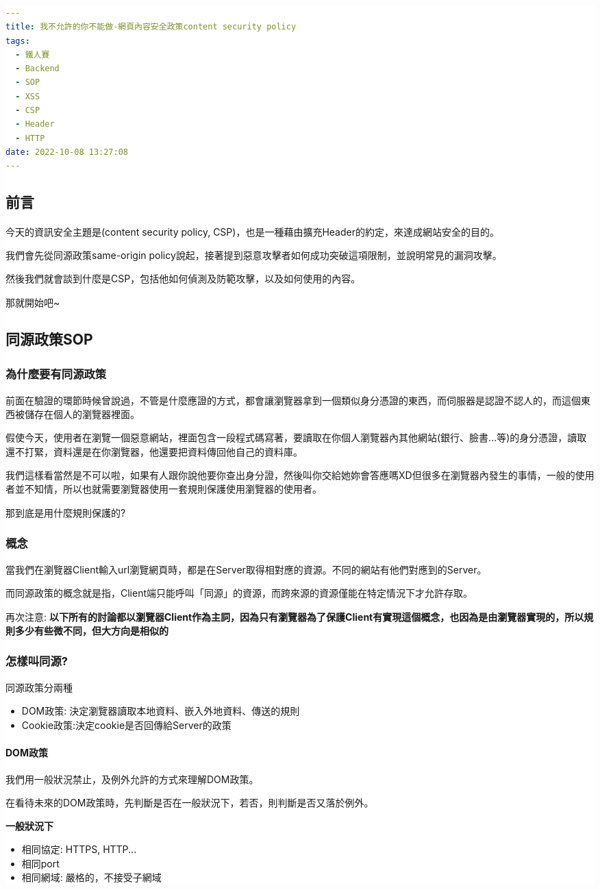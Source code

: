 ```yaml
---
title: 我不允許的你不能做-網頁內容安全政策content security policy
tags:
  - 鐵人賽
  - Backend
  - SOP
  - XSS
  - CSP
  - Header
  - HTTP
date: 2022-10-08 13:27:08
---
```

## 前言
今天的資訊安全主題是(content security policy, CSP)，也是一種藉由擴充Header的約定，來達成網站安全的目的。

我們會先從同源政策same-origin policy說起，接著提到惡意攻擊者如何成功突破這項限制，並說明常見的漏洞攻擊。

然後我們就會談到什麼是CSP，包括他如何偵測及防範攻擊，以及如何使用的內容。

那就開始吧~


## 同源政策SOP

### 為什麼要有同源政策
前面在驗證的環節時候曾說過，不管是什麼應證的方式，都會讓瀏覽器拿到一個類似身分憑證的東西，而伺服器是認證不認人的，而這個東西被儲存在個人的瀏覽器裡面。

假使今天，使用者在瀏覽一個惡意網站，裡面包含一段程式碼寫著，要讀取在你個人瀏覽器內其他網站(銀行、臉書...等)的身分憑證，讀取還不打緊，資料還是在你瀏覽器，他還要把資料傳回他自己的資料庫。

我們這樣看當然是不可以啦，如果有人跟你說他要你查出身分證，然後叫你交給她妳會答應嗎XD但很多在瀏覽器內發生的事情，一般的使用者並不知情，所以也就需要瀏覽器使用一套規則保護使用瀏覽器的使用者。

那到底是用什麼規則保護的?

### 概念
當我們在瀏覽器Client輸入url瀏覽網頁時，都是在Server取得相對應的資源。不同的網站有他們對應到的Server。

而同源政策的概念就是指，Client端只能呼叫「同源」的資源，而跨來源的資源僅能在特定情況下才允許存取。

再次注意: **以下所有的討論都以瀏覽器Client作為主詞，因為只有瀏覽器為了保護Client有實現這個概念，也因為是由瀏覽器實現的，所以規則多少有些微不同，但大方向是相似的**

### 怎樣叫同源?
同源政策分兩種
- DOM政策: 決定瀏覽器讀取本地資料、嵌入外地資料、傳送的規則
- Cookie政策:決定cookie是否回傳給Server的政策

#### DOM政策
我們用一般狀況禁止，及例外允許的方式來理解DOM政策。

在看待未來的DOM政策時，先判斷是否在一般狀況下，若否，則判斷是否又落於例外。

**一般狀況下**
- 相同協定: HTTPS, HTTP...
- 相同port
- 相同網域: 嚴格的，不接受子網域
